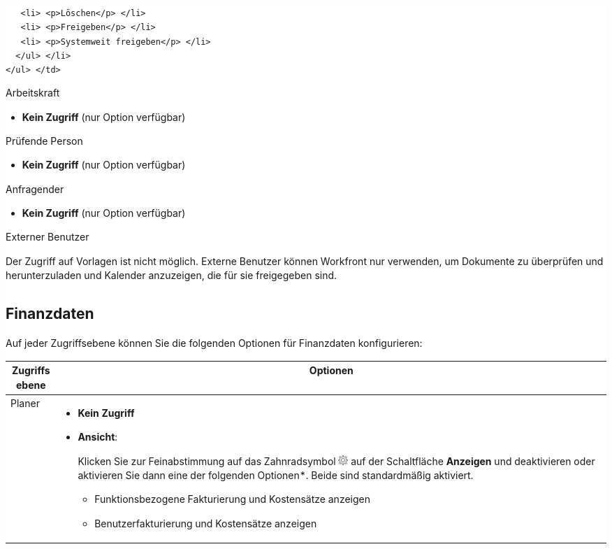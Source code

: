        <li> <p>Löschen</p> </li> 
       <li> <p>Freigeben</p> </li> 
       <li> <p>Systemweit freigeben</p> </li> 
      </ul> </li> 
    </ul> </td> 
  </tr> 
  <tr> 
   <td>Arbeitskraft </td> 
   <td> 
    <ul> 
     <li> <p><b>Kein Zugriff</b> (nur Option verfügbar)</p> </li> 
    </ul> </td> 
  </tr> 
  <tr> 
   <td>Prüfende Person</td> 
   <td> 
    <ul> 
     <li> <p><b>Kein Zugriff</b> (nur Option verfügbar)</p> </li> 
    </ul> </td> 
  </tr> 
  <tr> 
   <td>Anfragender</td> 
   <td> 
    <ul> 
     <li> <p><b>Kein Zugriff</b> (nur Option verfügbar)</p> </li> 
    </ul> </td> 
  </tr> 
  <tr> 
   <td>Externer Benutzer</td> 
   <td> <p>Der Zugriff auf Vorlagen ist nicht möglich. Externe Benutzer können Workfront nur verwenden, um Dokumente zu überprüfen und herunterzuladen und Kalender anzuzeigen, die für sie freigegeben sind.</p> </td> 
  </tr> 
 </tbody> 
</table>

## Finanzdaten

Auf jeder Zugriffsebene können Sie die folgenden Optionen für Finanzdaten konfigurieren:

<table style="table-layout:auto"> 
 <col> 
 <col> 
 <thead> 
  <tr> 
   <th>Zugriffsebene</th> 
   <th>Optionen</th> 
  </tr> 
 </thead> 
 <tbody> 
  <tr> 
   <td>Planer </td> 
   <td> 
    <ul> 
     <li> <b>Kein Zugriff</b> </li> 
     <li> <p><b>Ansicht</b>:</p> <p>Klicken Sie zur Feinabstimmung auf das Zahnradsymbol <img src="assets/gear-icon-in-access-levels.png"> auf der Schaltfläche <b>Anzeigen</b> und deaktivieren oder aktivieren Sie dann eine der folgenden Optionen*. Beide sind standardmäßig aktiviert.</p> 
      <ul> 
       <li>Funktionsbezogene Fakturierung und Kostensätze anzeigen</li> 
       <li> <p>Benutzerfakturierung und Kostensätze anzeigen</p> </li> 
      </ul> </li> 